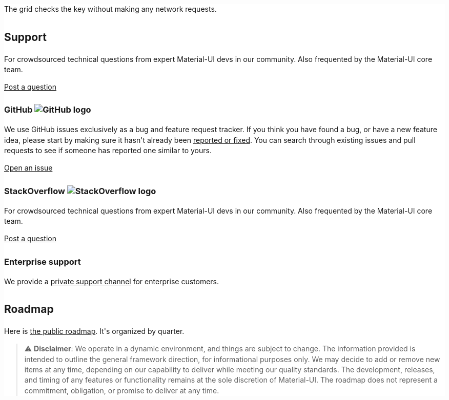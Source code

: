 The grid checks the key without making any network requests.

## Support

For crowdsourced technical questions from expert Material-UI devs in our community. Also frequented by the Material-UI core team.

[Post a question](https://stackoverflow.com/questions/tagged/material-ui)

### GitHub <img src="/static/images/logos/github.svg" width="24" height="24" alt="GitHub logo" loading="lazy" />

We use GitHub issues exclusively as a bug and feature request tracker. If you think you have found a bug, or have a new feature idea, please start by making sure it hasn't already been [reported or fixed](https://github.com/mui-org/material-ui-x/issues?utf8=%E2%9C%93&q=is%3Aopen+is%3Aclosed). You can search through existing issues and pull requests to see if someone has reported one similar to yours.

[Open an issue](https://github.com/mui-org/material-ui-x/issues/new/choose)

### StackOverflow <img src="/static/images/logos/stackoverflow.svg" width="24" height="24" alt="StackOverflow logo" loading="lazy" />

For crowdsourced technical questions from expert Material-UI devs in our community. Also frequented by the Material-UI core team.

[Post a question](https://stackoverflow.com/questions/tagged/material-ui)

### Enterprise support

We provide a [private support channel](https://material-ui.zendesk.com/) for enterprise customers.

## Roadmap

Here is [the public roadmap](https://github.com/mui-org/material-ui-x/projects/1). It's organized by quarter.

> ⚠️ **Disclaimer**: We operate in a dynamic environment, and things are subject to change. The information provided is intended to outline the general framework direction, for informational purposes only. We may decide to add or remove new items at any time, depending on our capability to deliver while meeting our quality standards. The development, releases, and timing of any features or functionality remains at the sole discretion of Material-UI. The roadmap does not represent a commitment, obligation, or promise to deliver at any time.
